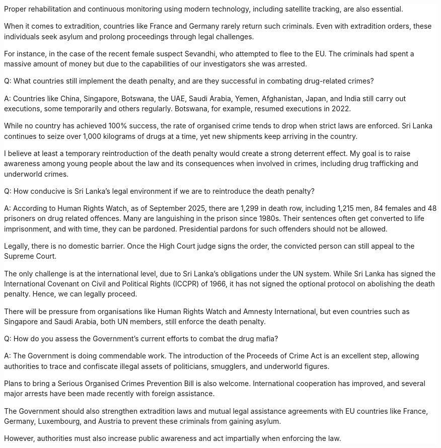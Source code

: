 Proper rehabilitation and continuous monitoring using modern technology, including satellite tracking, are also essential.

When it comes to extradition, countries like France and Germany rarely return such criminals. Even with extradition orders, these individuals seek asylum and prolong proceedings through legal challenges.

For instance, in the case of the recent female suspect Sevandhi, who attempted to flee to the EU. The criminals had spent a massive amount of money but due to the capabilities of our investigators she was arrested.

Q: What countries still implement the death penalty, and are they successful in combating drug-related crimes?

A: Countries like China, Singapore, Botswana, the UAE, Saudi Arabia, Yemen, Afghanistan, Japan, and India still carry out executions, some temporarily and others regularly. Botswana, for example, resumed executions in 2022.

While no country has achieved 100% success, the rate of organised crime tends to drop when strict laws are enforced. Sri Lanka continues to seize over 1,000 kilograms of drugs at a time, yet new shipments keep arriving in the country.

I believe at least a temporary reintroduction of the death penalty would create a strong deterrent effect. My goal is to raise awareness among young people about the law and its consequences when involved in crimes, including drug trafficking and underworld crimes.

Q: How conducive is Sri Lanka’s legal environment if we are to reintroduce the death penalty?

A: According to Human Rights Watch, as of September 2025, there are 1,299 in death row, including 1,215 men, 84 females and 48 prisoners on drug related offences. Many are languishing in the prison since 1980s. Their sentences often get converted to life imprisonment, and with time, they can be pardoned. Presidential pardons for such offenders should not be allowed.

Legally, there is no domestic barrier. Once the High Court judge signs the order, the convicted person can still appeal to the Supreme Court.

The only challenge is at the international level, due to Sri Lanka’s obligations under the UN system. While Sri Lanka has signed the International Covenant on Civil and Political Rights (ICCPR) of 1966, it has not signed the optional protocol on abolishing the death penalty. Hence, we can legally proceed.

There will be pressure from organisations like Human Rights Watch and Amnesty International, but even countries such as Singapore and Saudi Arabia, both UN members, still enforce the death penalty.

Q: How do you assess the Government’s current efforts to combat the drug mafia?

A: The Government is doing commendable work. The introduction of the Proceeds of Crime Act is an excellent step, allowing authorities to trace and confiscate illegal assets of politicians, smugglers, and underworld figures.

Plans to bring a Serious Organised Crimes Prevention Bill is also welcome. International cooperation has improved, and several major arrests have been made recently with foreign assistance.

The Government should also strengthen extradition laws and mutual legal assistance agreements with EU countries like France, Germany, Luxembourg, and Austria to prevent these criminals from gaining asylum.

However, authorities must also increase public awareness and act impartially when enforcing the law.
